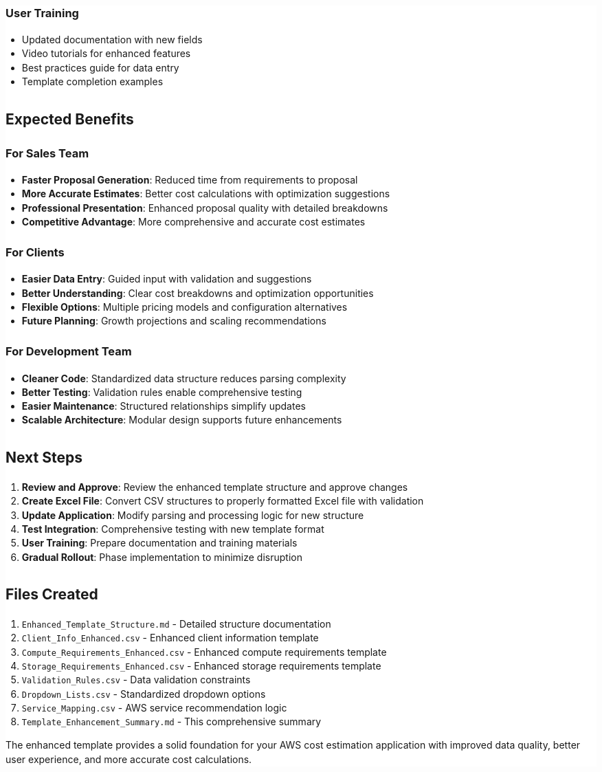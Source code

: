 ### User Training
- Updated documentation with new fields
- Video tutorials for enhanced features
- Best practices guide for data entry
- Template completion examples

## Expected Benefits

### For Sales Team
- **Faster Proposal Generation**: Reduced time from requirements to proposal
- **More Accurate Estimates**: Better cost calculations with optimization suggestions
- **Professional Presentation**: Enhanced proposal quality with detailed breakdowns
- **Competitive Advantage**: More comprehensive and accurate cost estimates

### For Clients
- **Easier Data Entry**: Guided input with validation and suggestions
- **Better Understanding**: Clear cost breakdowns and optimization opportunities
- **Flexible Options**: Multiple pricing models and configuration alternatives
- **Future Planning**: Growth projections and scaling recommendations

### For Development Team
- **Cleaner Code**: Standardized data structure reduces parsing complexity
- **Better Testing**: Validation rules enable comprehensive testing
- **Easier Maintenance**: Structured relationships simplify updates
- **Scalable Architecture**: Modular design supports future enhancements

## Next Steps

1. **Review and Approve**: Review the enhanced template structure and approve changes
2. **Create Excel File**: Convert CSV structures to properly formatted Excel file with validation
3. **Update Application**: Modify parsing and processing logic for new structure
4. **Test Integration**: Comprehensive testing with new template format
5. **User Training**: Prepare documentation and training materials
6. **Gradual Rollout**: Phase implementation to minimize disruption

## Files Created

1. `Enhanced_Template_Structure.md` - Detailed structure documentation
2. `Client_Info_Enhanced.csv` - Enhanced client information template
3. `Compute_Requirements_Enhanced.csv` - Enhanced compute requirements template
4. `Storage_Requirements_Enhanced.csv` - Enhanced storage requirements template
5. `Validation_Rules.csv` - Data validation constraints
6. `Dropdown_Lists.csv` - Standardized dropdown options
7. `Service_Mapping.csv` - AWS service recommendation logic
8. `Template_Enhancement_Summary.md` - This comprehensive summary

The enhanced template provides a solid foundation for your AWS cost estimation application with improved data quality, better user experience, and more accurate cost calculations.
